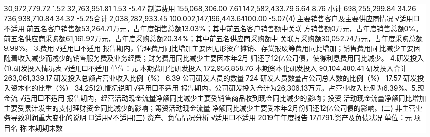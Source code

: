 30,972,779.72
1.52
32,763,951.81
1.53
-5.47
制造费用
155,068,306.00
7.61
142,582,433.79
6.64
8.76
小计
698,255,299.84
34.26
736,938,710.84
34.32
-5.25合计
2,038,282,933.45
100.002,147,196,443.64100.00
-5.07(4).主要销售客户及主要供应商情况
√适用□不适用
前五名客户销售额53,264.71万元，占年度销售总额13.03%；其中前五名客户销售额中关联
方销售额0万元，占年度销售总额0%。
前五名供应商采购额61,161.92万元，占年度采购总额20.34%；其中前五名供应商采购额中
关联方采购额30,052.74万元，占年度采购总额9.99%。
3.费用
√适用□不适用
报告期内，管理费用同比增加主要因无形资产摊销、存货报废等费用同比增加；销售费用同
比减少主要因随着收入减少而减少的销售服务费及业务经费；财务费用同比减少主要因本年2月
归还了12亿公司债，使得利息费用同比减少。
4.研发投入
(1).研发投入情况表
√适用□不适用
单位：元
本期费用化研发投入
172,956,858.76
本期资本化研发投入
90,104,480.41
研发投入合计
263,061,339.17
研发投入总额占营业收入比例（%）
6.39
公司研发人员的数量
724
研发人员数量占公司总人数的比例（%）
17.57
研发投入资本化的比重（%）
34.25(2).情况说明
√适用□不适用
报告期内，公司研发投入合计为26,306.13万元，占营业收入比例为6.39%。5.现金流
√适用□不适用
报告期内，经营活动现金流量净额同比减少主要受销售商品收到现金同比减少的影响；投资
活动现金流量净额同比增加主要受累计发生的支付理财资金同比减少的影响；筹资活动现金流量
净额同比减少主要受本年2月份归还12亿公司债的影响。(二)
非主营业务导致利润重大变化的说明
□适用√不适用(三)
资产、负债情况分析
√适用□不适用
2019年年度报告
17/1791.资产及负债状况
单位：元
项目名
称
本期期末数